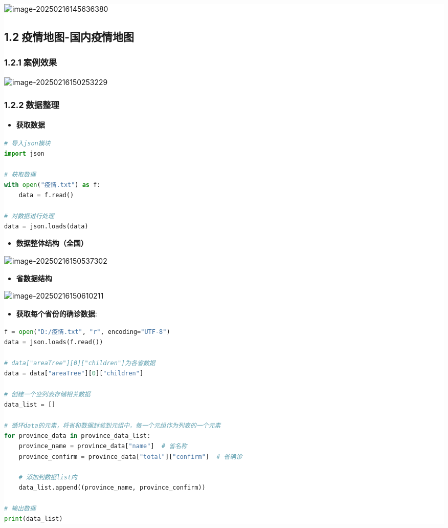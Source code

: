 

![image-20250216145636380](https://raw.githubusercontent.com/onetioner/img/main/PicGo2/202502161456412.png)

## 1.2 疫情地图-国内疫情地图

### 1.2.1 案例效果

![image-20250216150253229](https://raw.githubusercontent.com/onetioner/img/main/PicGo2/202502161502267.png)

### 1.2.2 数据整理

- **获取数据** 

```python
# 导入json模块
import json

# 获取数据
with open("疫情.txt") as f:
  	data = f.read()
    
# 对数据进行处理
data = json.loads(data)
```

- **数据整体结构（全国）**

![image-20250216150537302](https://raw.githubusercontent.com/onetioner/img/main/PicGo2/202502161505337.png)

- **省数据结构**

![image-20250216150610211](https://raw.githubusercontent.com/onetioner/img/main/PicGo2/202502161506260.png)

- **获取每个省份的确诊数据**:

```python
f = open("D:/疫情.txt", "r", encoding="UTF-8")
data = json.loads(f.read())

# data["areaTree"][0]["children"]为各省数据
data = data["areaTree"][0]["children"]

# 创建一个空列表存储相关数据
data_list = []

# 循环data的元素，将省和数据封装到元组中，每一个元组作为列表的一个元素
for province_data in province_data_list:
    province_name = province_data["name"]  # 省名称
    province_confirm = province_data["total"]["confirm"]  # 省确诊
    
    # 添加到数据list内
    data_list.append((province_name, province_confirm))

# 输出数据
print(data_list)
```
